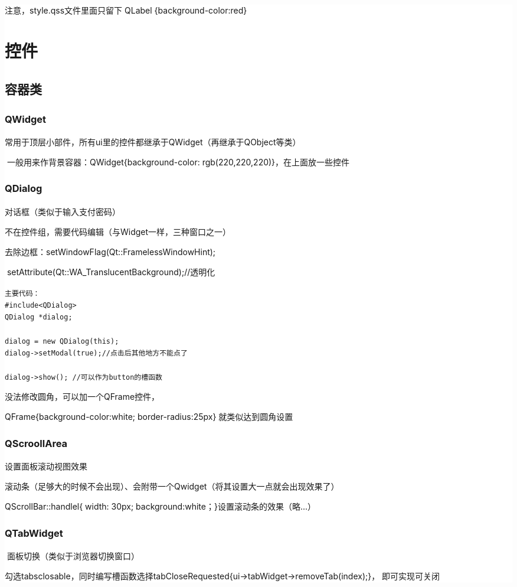 注意，style.qss文件里面只留下    QLabel {background-color:red}  

# 控件

## 容器类

### QWidget

​		常用于顶层小部件，所有ui里的控件都继承于QWidget（再继承于QObject等类）

​		一般用来作背景容器：QWidget{background-color:  rgb(220,220,220)}，在上面放一些控件



### QDialog

对话框（类似于输入支付密码）

不在控件组，需要代码编辑（与Widget一样，三种窗口之一）

去除边框：setWindowFlag(Qt::FramelessWindowHint);

​						setAttribute(Qt::WA_TranslucentBackground);//透明化

```
主要代码：
#include<QDialog>
QDialog *dialog;

dialog = new QDialog(this);
dialog->setModal(true);//点击后其他地方不能点了

dialog->show(); //可以作为button的槽函数
```

没法修改圆角，可以加一个QFrame控件，

QFrame{background-color:white;
border-radius:25px}  就类似达到圆角设置



### QScroollArea

设置面板滚动视图效果

​	滚动条（足够大的时候不会出现）、会附带一个Qwidget（将其设置大一点就会出现效果了）

QScrollBar::handlel{  width: 30px;  background:white；}设置滚动条的效果（略...）



### QTabWidget

​	面板切换（类似于浏览器切换窗口）

​		勾选tabsclosable，同时编写槽函数选择tabCloseRequested{ui->tabWidget->removeTab(index);}， 即可实现可关闭

